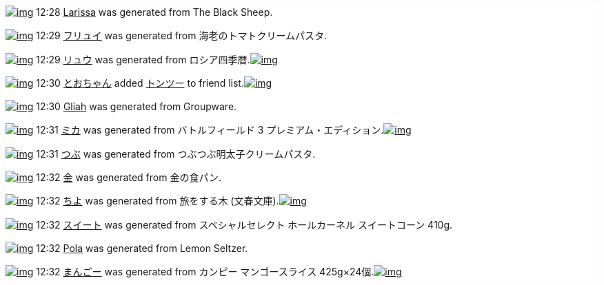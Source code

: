 [![img](http://www.deviantsart.com/19q5jjs.png)](http://www.barcodekanojo.com/kanojo/2895598/Larissa) 12:28 [Larissa](http://www.barcodekanojo.com/kanojo/2895598/Larissa) was generated from The Black Sheep.

[![img](http://www.deviantsart.com/2c2rg3h.png)](http://www.barcodekanojo.com/kanojo/2895599/%E3%83%95%E3%83%AA%E3%83%A5%E3%82%A4) 12:29 [フリュイ](http://www.barcodekanojo.com/kanojo/2895599/%E3%83%95%E3%83%AA%E3%83%A5%E3%82%A4) was generated from 海老のトマトクリームパスタ.

[![img](http://www.deviantsart.com/1q2heb7.png)](http://www.barcodekanojo.com/kanojo/2895600/%E3%83%AA%E3%83%A5%E3%82%A6) 12:29 [リュウ](http://www.barcodekanojo.com/kanojo/2895600/%E3%83%AA%E3%83%A5%E3%82%A6) was generated from ロシア四季暦.[![img](http://www.deviantsart.com/nc98jp.jpeg)](http://www.barcodekanojo.com/product_images/barcode/5522061/1397964528/50x50x,PE3,P83,PAD,PE3,P82,PB7,PE3,P82,PA2,PE5,P9B,P9B,PE5,PAD,PA3,PE6,P9A,PA6.jpg,qw=88,ah=88.pagespeed.ic.2guiQqrNAl.jpg)

[![img](http://www.deviantsart.com/1rkj0cl.jpeg)](http://www.barcodekanojo.com/user/11892/%E3%81%A8%E3%81%8A%E3%81%A1%E3%82%83%E3%82%93) 12:30 [とおちゃん](http://www.barcodekanojo.com/user/11892/%E3%81%A8%E3%81%8A%E3%81%A1%E3%82%83%E3%82%93) added [トンツー](http://www.barcodekanojo.com/kanojo/2743978/%E3%83%88%E3%83%B3%E3%83%84%E3%83%BC) to friend list.[![img](http://www.deviantsart.com/3igsjfu.png)](http://www.barcodekanojo.com/kanojo/2743978/%E3%83%88%E3%83%B3%E3%83%84%E3%83%BC)

[![img](http://www.deviantsart.com/stenf4.png)](http://www.barcodekanojo.com/kanojo/2895601/Gliah) 12:30 [Gliah](http://www.barcodekanojo.com/kanojo/2895601/Gliah) was generated from Groupware.

[![img](http://www.deviantsart.com/7qj9i7.png)](http://www.barcodekanojo.com/kanojo/2895602/%E3%83%9F%E3%82%AB) 12:31 [ミカ](http://www.barcodekanojo.com/kanojo/2895602/%E3%83%9F%E3%82%AB) was generated from バトルフィールド 3 プレミアム・エディション.[![img](http://www.deviantsart.com/dffur1.jpeg)](http://www.barcodekanojo.com/product_images/barcode/5522064/1397964613/50x50x,PE3,P83,P90,PE3,P83,P88,PE3,P83,PAB,PE3,P83,P95,PE3,P82,PA3,PE3,P83,PBC,PE3,P83,PAB,PE3,P83,P89,P203,P20,PE3,P83,P97,PE3,P83,PAC,PE3,P83,P9F,PE3,P82,PA2,PE3,P83,PA0,PE3,P83,PBB,PE3,P82,PA8,PE3,P83,P87,PE3,P82,PA3,PE3,P82,PB7,PE3,P83,PA7,PE3,P83,PB3.jpg,qw=88,ah=88.pagespeed.ic.Uj09sxgEcx.jpg)

[![img](http://www.deviantsart.com/lobbnl.png)](http://www.barcodekanojo.com/kanojo/2895603/%E3%81%A4%E3%81%B6) 12:31 [つぶ](http://www.barcodekanojo.com/kanojo/2895603/%E3%81%A4%E3%81%B6) was generated from つぶつぶ明太子クリームパスタ.

[![img](http://www.deviantsart.com/2r6c50q.png)](http://www.barcodekanojo.com/kanojo/2895604/%E9%87%91) 12:32 [金](http://www.barcodekanojo.com/kanojo/2895604/%E9%87%91) was generated from 金の食パン.

[![img](http://www.deviantsart.com/1a0723.png)](http://www.barcodekanojo.com/kanojo/2895605/%E3%81%A1%E3%82%88) 12:32 [ちよ](http://www.barcodekanojo.com/kanojo/2895605/%E3%81%A1%E3%82%88) was generated from 旅をする木 (文春文庫).[![img](http://www.deviantsart.com/3rcvrm3.jpeg)](http://www.barcodekanojo.com/product_images/barcode/5522067/1397964705/%E6%97%85%E3%82%92%E3%81%99%E3%82%8B%E6%9C%A8%20%28%E6%96%87%E6%98%A5%E6%96%87%E5%BA%AB%29.jpg)

[![img](http://www.deviantsart.com/3qu20rb.png)](http://www.barcodekanojo.com/kanojo/2895606/%E3%82%B9%E3%82%A4%E3%83%BC%E3%83%88) 12:32 [スイート](http://www.barcodekanojo.com/kanojo/2895606/%E3%82%B9%E3%82%A4%E3%83%BC%E3%83%88) was generated from スペシャルセレクト ホールカーネル スイートコーン 410g.

[![img](http://www.deviantsart.com/d13roh.png)](http://www.barcodekanojo.com/kanojo/2895607/Pola) 12:32 [Pola](http://www.barcodekanojo.com/kanojo/2895607/Pola) was generated from Lemon Seltzer.

[![img](http://www.deviantsart.com/1u251ql.png)](http://www.barcodekanojo.com/kanojo/2895608/%E3%81%BE%E3%82%93%E3%81%94%E3%83%BC) 12:32 [まんごー](http://www.barcodekanojo.com/kanojo/2895608/%E3%81%BE%E3%82%93%E3%81%94%E3%83%BC) was generated from カンピー マンゴースライス 425g×24個.[![img](http://www.deviantsart.com/10o9oed.jpeg)](http://www.barcodekanojo.com/product_images/barcode/5522070/1397964776/%E3%82%AB%E3%83%B3%E3%83%94%E3%83%BC%20%E3%83%9E%E3%83%B3%E3%82%B4%E3%83%BC%E3%82%B9%E3%83%A9%E3%82%A4%E3%82%B9%20425g%C3%9724%E5%80%8B.jpg)
